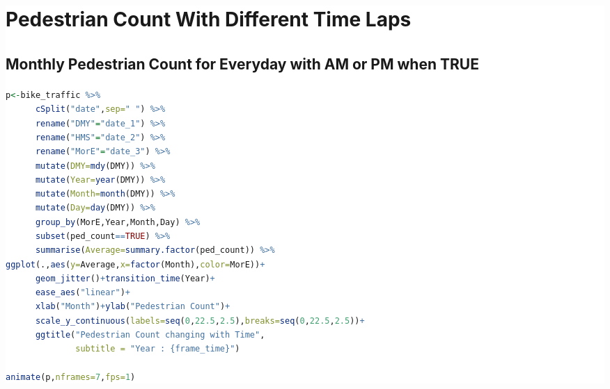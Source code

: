 Pedestrian Count With Different Time Laps
=========================================

Monthly Pedestrian Count for Everyday with AM or PM when TRUE
-------------------------------------------------------------

``` r
p<-bike_traffic %>%
      cSplit("date",sep=" ") %>%
      rename("DMY"="date_1") %>%
      rename("HMS"="date_2") %>%
      rename("MorE"="date_3") %>%
      mutate(DMY=mdy(DMY)) %>%
      mutate(Year=year(DMY)) %>%
      mutate(Month=month(DMY)) %>%
      mutate(Day=day(DMY)) %>%
      group_by(MorE,Year,Month,Day) %>%
      subset(ped_count==TRUE) %>%
      summarise(Average=summary.factor(ped_count)) %>%
ggplot(.,aes(y=Average,x=factor(Month),color=MorE))+
      geom_jitter()+transition_time(Year)+
      ease_aes("linear")+
      xlab("Month")+ylab("Pedestrian Count")+
      scale_y_continuous(labels=seq(0,22.5,2.5),breaks=seq(0,22.5,2.5))+
      ggtitle("Pedestrian Count changing with Time",
              subtitle = "Year : {frame_time}")
  
animate(p,nframes=7,fps=1)    
```
